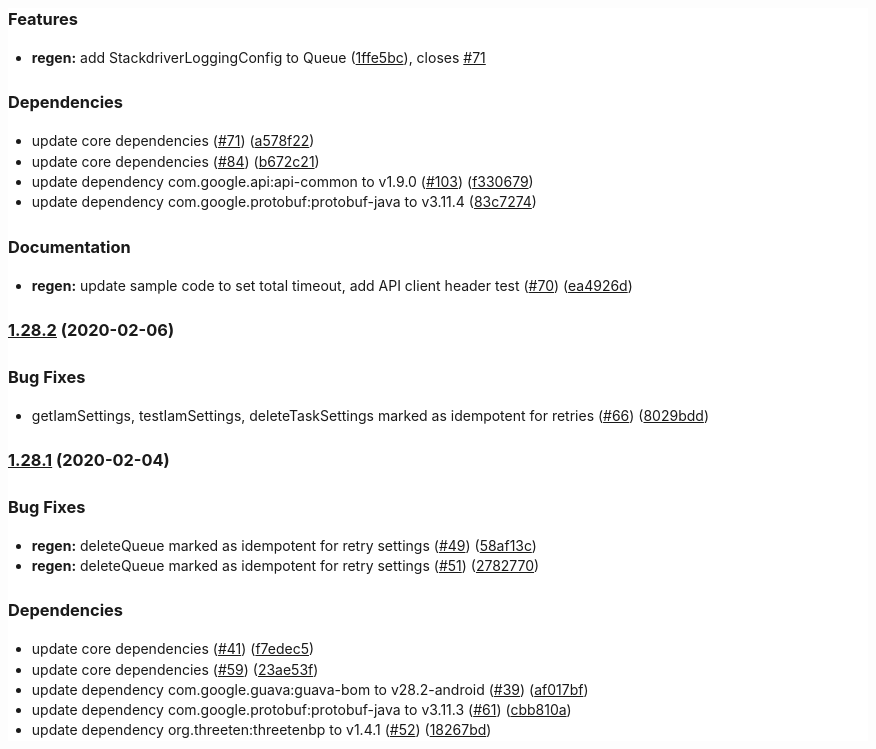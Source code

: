 
### Features

* **regen:** add StackdriverLoggingConfig to Queue ([1ffe5bc](https://www.github.com/googleapis/java-tasks/commit/1ffe5bc2086312272b79ec451feaeeb01f163626)), closes [#71](https://www.github.com/googleapis/java-tasks/issues/71)


### Dependencies

* update core dependencies ([#71](https://www.github.com/googleapis/java-tasks/issues/71)) ([a578f22](https://www.github.com/googleapis/java-tasks/commit/a578f229f93560329f96aea6e2446d5278a6cd5f))
* update core dependencies ([#84](https://www.github.com/googleapis/java-tasks/issues/84)) ([b672c21](https://www.github.com/googleapis/java-tasks/commit/b672c21a89fb69da73fc80bf41355f926061afde))
* update dependency com.google.api:api-common to v1.9.0 ([#103](https://www.github.com/googleapis/java-tasks/issues/103)) ([f330679](https://www.github.com/googleapis/java-tasks/commit/f330679ebff1a1cf2bd0ed5dcbd91ef1efe54f2d))
* update dependency com.google.protobuf:protobuf-java to v3.11.4 ([83c7274](https://www.github.com/googleapis/java-tasks/commit/83c7274c220a83ad1c66aa9affa42f32d62b3450))


### Documentation

* **regen:** update sample code to set total timeout, add API client header test ([#70](https://www.github.com/googleapis/java-tasks/issues/70)) ([ea4926d](https://www.github.com/googleapis/java-tasks/commit/ea4926d7c9930cc0e19d084b8645711da8987963))

### [1.28.2](https://www.github.com/googleapis/java-tasks/compare/v1.28.1...v1.28.2) (2020-02-06)


### Bug Fixes

* getIamSettings, testIamSettings, deleteTaskSettings marked as idempotent for retries ([#66](https://www.github.com/googleapis/java-tasks/issues/66)) ([8029bdd](https://www.github.com/googleapis/java-tasks/commit/8029bdd723483c79ff72c7786ba4a7b319e9b447))

### [1.28.1](https://www.github.com/googleapis/java-tasks/compare/v1.28.0...v1.28.1) (2020-02-04)


### Bug Fixes

* **regen:** deleteQueue marked as idempotent for retry settings ([#49](https://www.github.com/googleapis/java-tasks/issues/49)) ([58af13c](https://www.github.com/googleapis/java-tasks/commit/58af13c1c7b236127f9b6b9515eb7aa75945971b))
* **regen:** deleteQueue marked as idempotent for retry settings ([#51](https://www.github.com/googleapis/java-tasks/issues/51)) ([2782770](https://www.github.com/googleapis/java-tasks/commit/2782770088bee28f612cbfd1dd4a3b5782af90d9))


### Dependencies

* update core dependencies ([#41](https://www.github.com/googleapis/java-tasks/issues/41)) ([f7edec5](https://www.github.com/googleapis/java-tasks/commit/f7edec5193e0f192901f7f02f0b5554150d27c7a))
* update core dependencies ([#59](https://www.github.com/googleapis/java-tasks/issues/59)) ([23ae53f](https://www.github.com/googleapis/java-tasks/commit/23ae53fd64bee612d82a8d21abbd7fedd983b9d5))
* update dependency com.google.guava:guava-bom to v28.2-android ([#39](https://www.github.com/googleapis/java-tasks/issues/39)) ([af017bf](https://www.github.com/googleapis/java-tasks/commit/af017bfb8aec0a21401beeab4374e77de12e88c8))
* update dependency com.google.protobuf:protobuf-java to v3.11.3 ([#61](https://www.github.com/googleapis/java-tasks/issues/61)) ([cbb810a](https://www.github.com/googleapis/java-tasks/commit/cbb810aa4bea7ceb1ac2785704fd6809306a8157))
* update dependency org.threeten:threetenbp to v1.4.1 ([#52](https://www.github.com/googleapis/java-tasks/issues/52)) ([18267bd](https://www.github.com/googleapis/java-tasks/commit/18267bdf980f3bb0f5dd6275540ad4f4f8e6019e))
